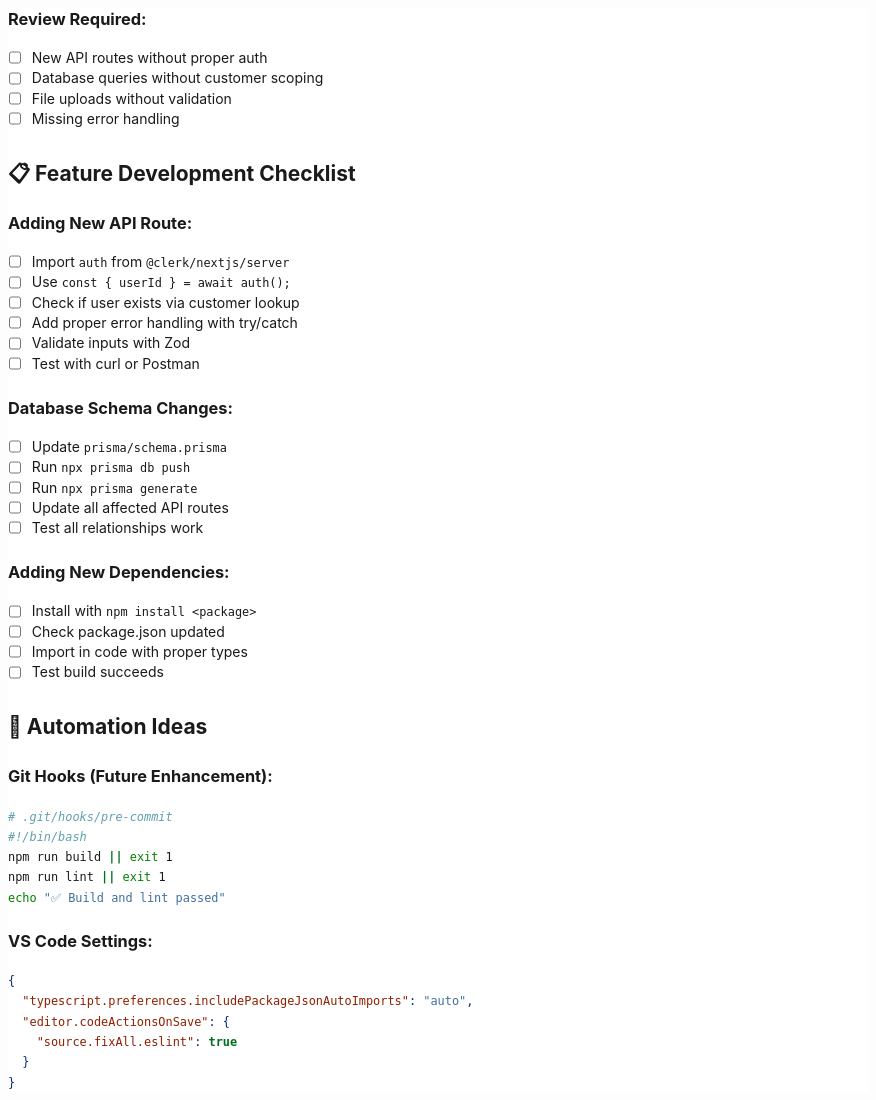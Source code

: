 ### **Review Required:**
- [ ] New API routes without proper auth
- [ ] Database queries without customer scoping
- [ ] File uploads without validation
- [ ] Missing error handling

## 📋 Feature Development Checklist

### **Adding New API Route:**
- [ ] Import `auth` from `@clerk/nextjs/server`
- [ ] Use `const { userId } = await auth();`
- [ ] Check if user exists via customer lookup
- [ ] Add proper error handling with try/catch
- [ ] Validate inputs with Zod
- [ ] Test with curl or Postman

### **Database Schema Changes:**
- [ ] Update `prisma/schema.prisma`
- [ ] Run `npx prisma db push`
- [ ] Run `npx prisma generate`
- [ ] Update all affected API routes
- [ ] Test all relationships work

### **Adding New Dependencies:**
- [ ] Install with `npm install <package>`
- [ ] Check package.json updated
- [ ] Import in code with proper types
- [ ] Test build succeeds

## 🎯 Automation Ideas

### **Git Hooks (Future Enhancement):**
```bash
# .git/hooks/pre-commit
#!/bin/bash
npm run build || exit 1
npm run lint || exit 1
echo "✅ Build and lint passed"
```

### **VS Code Settings:**
```json
{
  "typescript.preferences.includePackageJsonAutoImports": "auto",
  "editor.codeActionsOnSave": {
    "source.fixAll.eslint": true
  }
}
```
